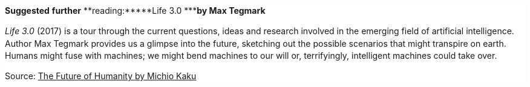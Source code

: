 **Suggested** **further** **reading:*****Life 3.0 *****by Max Tegmark**

*Life 3.0* (2017) is a tour through the current questions, ideas and research involved in the emerging field of artificial intelligence. Author Max Tegmark provides us a glimpse into the future, sketching out the possible scenarios that might transpire on earth. Humans might fuse with machines; we might bend machines to our will or, terrifyingly, intelligent machines could take over.


Source: [The Future of Humanity by Michio Kaku](https://www.blinkist.com/en/nc/daily/reader/the-future-of-humanity-en/)